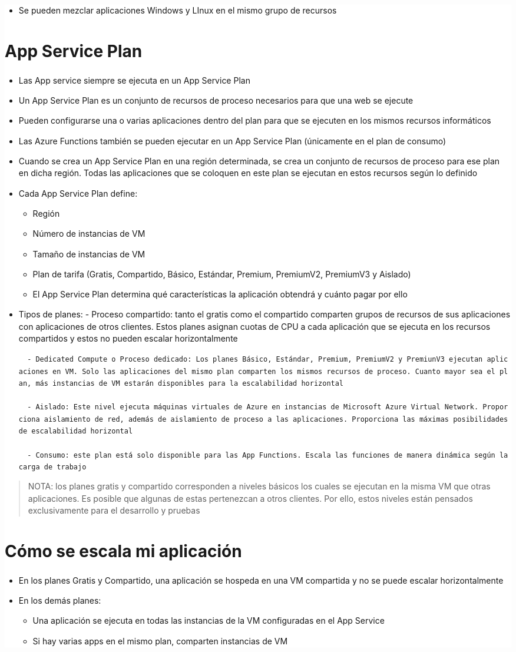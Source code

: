 - Se pueden mezclar aplicaciones Windows y LInux en el mismo grupo de recursos

# App Service Plan

- Las App service siempre se ejecuta en un App Service Plan

- Un App Service Plan es un conjunto de recursos de proceso necesarios para que una web se ejecute

- Pueden configurarse una o varias aplicaciones dentro del plan para que se ejecuten en los mismos recursos informáticos

- Las Azure Functions también se pueden ejecutar en un App Service Plan (únicamente en el plan de consumo)

- Cuando se crea un App Service Plan en una región determinada, se crea un conjunto de recursos de proceso para ese plan en dicha región. Todas las aplicaciones que se coloquen en este plan se ejecutan en estos recursos según lo definido

- Cada App Service Plan define:
    - Región
    - Número de instancias de VM
    - Tamaño de instancias de VM
    - Plan de tarifa (Gratis, Compartido, Básico, Estándar, Premium, PremiumV2, PremiumV3 y Aislado)

    - El App Service Plan determina qué características la aplicación obtendrá y cuánto pagar por ello

- Tipos de planes:
        - Proceso compartido: tanto el gratis como el compartido comparten grupos de recursos de sus aplicaciones con aplicaciones de otros clientes. Estos planes asignan cuotas de CPU a cada aplicación que se ejecuta en los recursos compartidos y estos no pueden escalar horizontalmente

        - Dedicated Compute o Proceso dedicado: Los planes Básico, Estándar, Premium, PremiumV2 y PremiunV3 ejecutan aplicaciones en VM. Solo las aplicaciones del mismo plan comparten los mismos recursos de proceso. Cuanto mayor sea el plan, más instancias de VM estarán disponibles para la escalabilidad horizontal

        - Aislado: Este nivel ejecuta máquinas virtuales de Azure en instancias de Microsoft Azure Virtual Network. Proporciona aislamiento de red, además de aislamiento de proceso a las aplicaciones. Proporciona las máximas posibilidades de escalabilidad horizontal

        - Consumo: este plan está solo disponible para las App Functions. Escala las funciones de manera dinámica según la carga de trabajo

>NOTA: los planes gratis y compartido corresponden a niveles básicos los cuales se ejecutan en la misma VM que otras aplicaciones. Es posible que algunas de estas pertenezcan a otros clientes. Por ello, estos niveles están pensados exclusivamente para el desarrollo y pruebas

# Cómo se escala mi aplicación

- En los planes Gratis y Compartido, una aplicación se hospeda en una VM compartida y no se puede escalar horizontalmente

- En los demás planes:
    - Una aplicación se ejecuta en todas las instancias de la VM configuradas en el App Service

    - Si hay varias apps en el mismo plan, comparten instancias de VM
